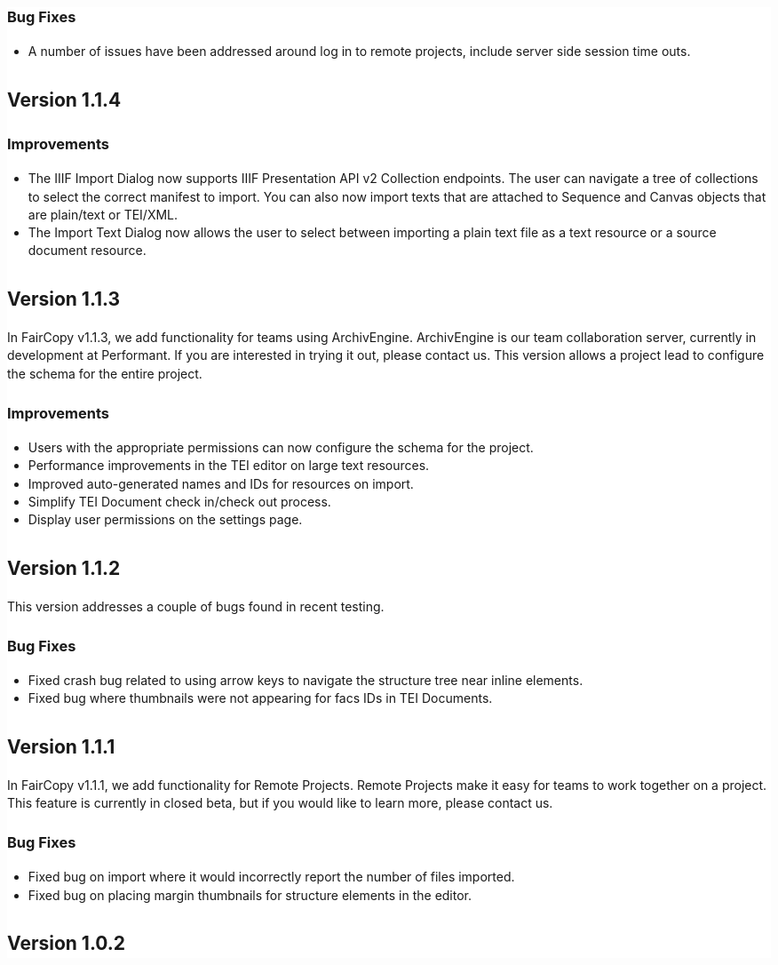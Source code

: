 ### Bug Fixes

* A number of issues have been addressed around log in to remote projects, include server side session time outs.

## Version 1.1.4

### Improvements

* The IIIF Import Dialog now supports IIIF Presentation API v2 Collection endpoints. The user can navigate a tree of collections to select the correct manifest to import. You can also now import texts that are attached to Sequence and Canvas objects that are plain/text or TEI/XML.
* The Import Text Dialog now allows the user to select between importing a plain text file as a text resource or a source document resource.

## Version 1.1.3

In FairCopy v1.1.3, we add functionality for teams using ArchivEngine. ArchivEngine is our team collaboration server, currently in development at Performant. If you are interested in trying it out, please contact us. This version allows a project lead to configure the schema for the entire project. 

### Improvements

* Users with the appropriate permissions can now configure the schema for the project.
* Performance improvements in the TEI editor on large text resources.
* Improved auto-generated names and IDs for resources on import.
* Simplify TEI Document check in/check out process.
* Display user permissions on the settings page.

## Version 1.1.2

This version addresses a couple of bugs found in recent testing.

### Bug Fixes

* Fixed crash bug related to using arrow keys to navigate the structure tree near inline elements.
* Fixed bug where thumbnails were not appearing for facs IDs in TEI Documents.

## Version 1.1.1

In FairCopy v1.1.1, we add functionality for Remote Projects. Remote Projects make it easy for teams to work together on a project. This feature is currently in closed beta, but if you would like to learn more, please contact us.

### Bug Fixes

* Fixed bug on import where it would incorrectly report the number of files imported.
* Fixed bug on placing margin thumbnails for structure elements in the editor.

## Version 1.0.2
